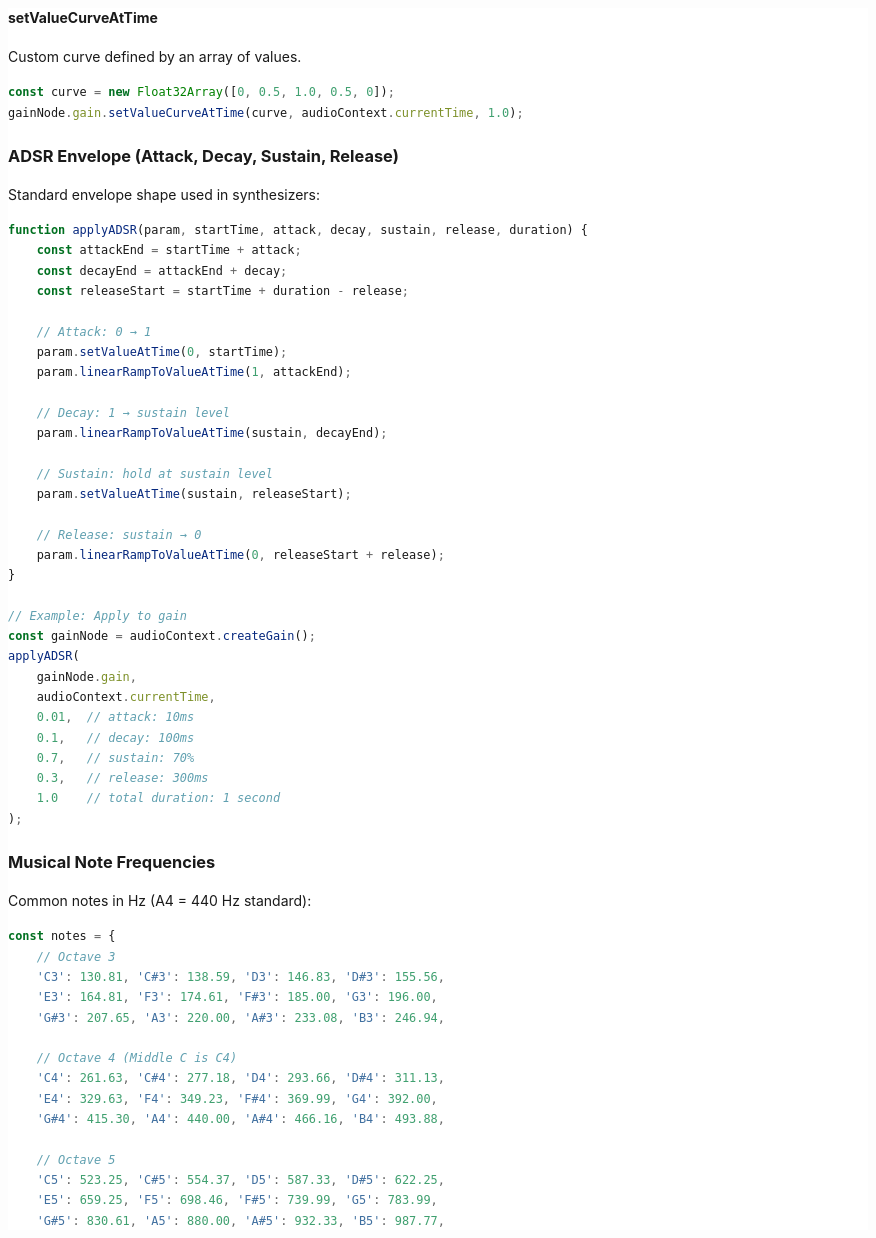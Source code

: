 #### setValueCurveAtTime
Custom curve defined by an array of values.

```javascript
const curve = new Float32Array([0, 0.5, 1.0, 0.5, 0]);
gainNode.gain.setValueCurveAtTime(curve, audioContext.currentTime, 1.0);
```

### ADSR Envelope (Attack, Decay, Sustain, Release)

Standard envelope shape used in synthesizers:

```javascript
function applyADSR(param, startTime, attack, decay, sustain, release, duration) {
    const attackEnd = startTime + attack;
    const decayEnd = attackEnd + decay;
    const releaseStart = startTime + duration - release;

    // Attack: 0 → 1
    param.setValueAtTime(0, startTime);
    param.linearRampToValueAtTime(1, attackEnd);

    // Decay: 1 → sustain level
    param.linearRampToValueAtTime(sustain, decayEnd);

    // Sustain: hold at sustain level
    param.setValueAtTime(sustain, releaseStart);

    // Release: sustain → 0
    param.linearRampToValueAtTime(0, releaseStart + release);
}

// Example: Apply to gain
const gainNode = audioContext.createGain();
applyADSR(
    gainNode.gain,
    audioContext.currentTime,
    0.01,  // attack: 10ms
    0.1,   // decay: 100ms
    0.7,   // sustain: 70%
    0.3,   // release: 300ms
    1.0    // total duration: 1 second
);
```

### Musical Note Frequencies

Common notes in Hz (A4 = 440 Hz standard):

```javascript
const notes = {
    // Octave 3
    'C3': 130.81, 'C#3': 138.59, 'D3': 146.83, 'D#3': 155.56,
    'E3': 164.81, 'F3': 174.61, 'F#3': 185.00, 'G3': 196.00,
    'G#3': 207.65, 'A3': 220.00, 'A#3': 233.08, 'B3': 246.94,

    // Octave 4 (Middle C is C4)
    'C4': 261.63, 'C#4': 277.18, 'D4': 293.66, 'D#4': 311.13,
    'E4': 329.63, 'F4': 349.23, 'F#4': 369.99, 'G4': 392.00,
    'G#4': 415.30, 'A4': 440.00, 'A#4': 466.16, 'B4': 493.88,

    // Octave 5
    'C5': 523.25, 'C#5': 554.37, 'D5': 587.33, 'D#5': 622.25,
    'E5': 659.25, 'F5': 698.46, 'F#5': 739.99, 'G5': 783.99,
    'G#5': 830.61, 'A5': 880.00, 'A#5': 932.33, 'B5': 987.77,

```